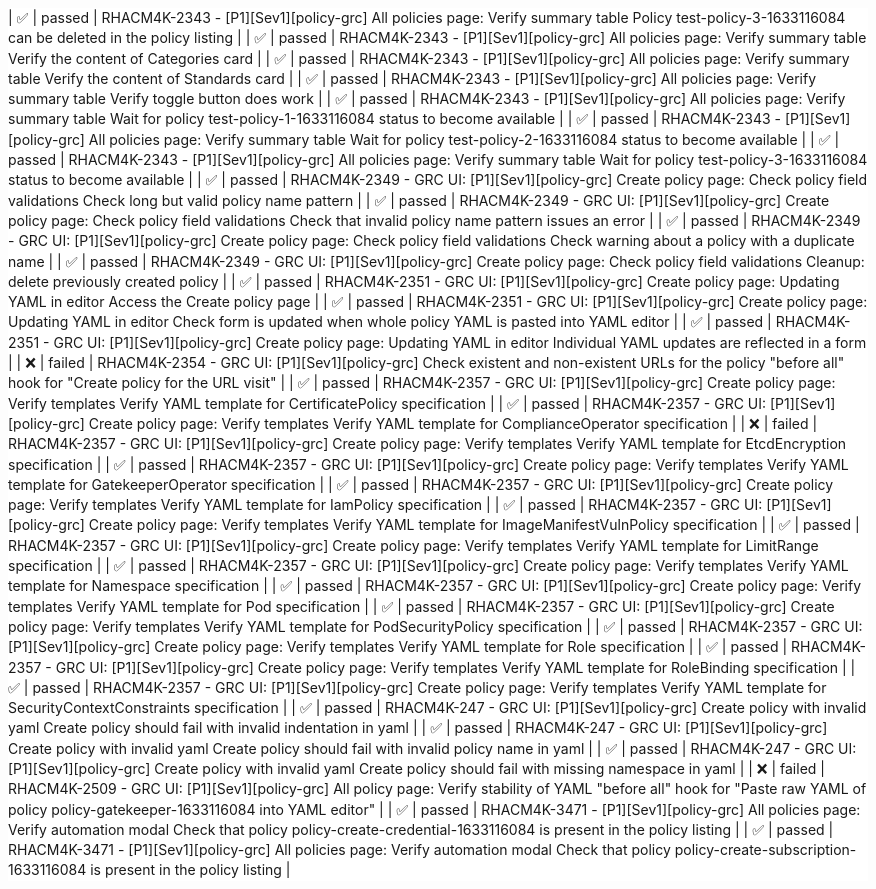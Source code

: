 | :white_check_mark: | passed | RHACM4K-2343 - [P1][Sev1][policy-grc] All policies page: Verify summary table Policy test-policy-3-1633116084 can be deleted in the policy listing |
| :white_check_mark: | passed | RHACM4K-2343 - [P1][Sev1][policy-grc] All policies page: Verify summary table Verify the content of Categories card |
| :white_check_mark: | passed | RHACM4K-2343 - [P1][Sev1][policy-grc] All policies page: Verify summary table Verify the content of Standards card |
| :white_check_mark: | passed | RHACM4K-2343 - [P1][Sev1][policy-grc] All policies page: Verify summary table Verify toggle button does work |
| :white_check_mark: | passed | RHACM4K-2343 - [P1][Sev1][policy-grc] All policies page: Verify summary table Wait for policy test-policy-1-1633116084 status to become available |
| :white_check_mark: | passed | RHACM4K-2343 - [P1][Sev1][policy-grc] All policies page: Verify summary table Wait for policy test-policy-2-1633116084 status to become available |
| :white_check_mark: | passed | RHACM4K-2343 - [P1][Sev1][policy-grc] All policies page: Verify summary table Wait for policy test-policy-3-1633116084 status to become available |
| :white_check_mark: | passed | RHACM4K-2349 - GRC UI: [P1][Sev1][policy-grc] Create policy page: Check policy field validations Check long but valid policy name pattern |
| :white_check_mark: | passed | RHACM4K-2349 - GRC UI: [P1][Sev1][policy-grc] Create policy page: Check policy field validations Check that invalid policy name pattern issues an error |
| :white_check_mark: | passed | RHACM4K-2349 - GRC UI: [P1][Sev1][policy-grc] Create policy page: Check policy field validations Check warning about a policy with a duplicate name |
| :white_check_mark: | passed | RHACM4K-2349 - GRC UI: [P1][Sev1][policy-grc] Create policy page: Check policy field validations Cleanup: delete previously created policy |
| :white_check_mark: | passed | RHACM4K-2351 - GRC UI: [P1][Sev1][policy-grc] Create policy page: Updating YAML in editor Access the Create policy page |
| :white_check_mark: | passed | RHACM4K-2351 - GRC UI: [P1][Sev1][policy-grc] Create policy page: Updating YAML in editor Check form is updated when whole policy YAML is pasted into YAML editor |
| :white_check_mark: | passed | RHACM4K-2351 - GRC UI: [P1][Sev1][policy-grc] Create policy page: Updating YAML in editor Individual YAML updates are reflected in a form |
| :x: | failed | RHACM4K-2354 - GRC UI: [P1][Sev1][policy-grc] Check existent and non-existent URLs for the policy "before all" hook for "Create policy for the URL visit" |
| :white_check_mark: | passed | RHACM4K-2357 - GRC UI: [P1][Sev1][policy-grc] Create policy page: Verify templates Verify YAML template for CertificatePolicy specification |
| :white_check_mark: | passed | RHACM4K-2357 - GRC UI: [P1][Sev1][policy-grc] Create policy page: Verify templates Verify YAML template for ComplianceOperator specification |
| :x: | failed | RHACM4K-2357 - GRC UI: [P1][Sev1][policy-grc] Create policy page: Verify templates Verify YAML template for EtcdEncryption specification |
| :white_check_mark: | passed | RHACM4K-2357 - GRC UI: [P1][Sev1][policy-grc] Create policy page: Verify templates Verify YAML template for GatekeeperOperator specification |
| :white_check_mark: | passed | RHACM4K-2357 - GRC UI: [P1][Sev1][policy-grc] Create policy page: Verify templates Verify YAML template for IamPolicy specification |
| :white_check_mark: | passed | RHACM4K-2357 - GRC UI: [P1][Sev1][policy-grc] Create policy page: Verify templates Verify YAML template for ImageManifestVulnPolicy specification |
| :white_check_mark: | passed | RHACM4K-2357 - GRC UI: [P1][Sev1][policy-grc] Create policy page: Verify templates Verify YAML template for LimitRange specification |
| :white_check_mark: | passed | RHACM4K-2357 - GRC UI: [P1][Sev1][policy-grc] Create policy page: Verify templates Verify YAML template for Namespace specification |
| :white_check_mark: | passed | RHACM4K-2357 - GRC UI: [P1][Sev1][policy-grc] Create policy page: Verify templates Verify YAML template for Pod specification |
| :white_check_mark: | passed | RHACM4K-2357 - GRC UI: [P1][Sev1][policy-grc] Create policy page: Verify templates Verify YAML template for PodSecurityPolicy specification |
| :white_check_mark: | passed | RHACM4K-2357 - GRC UI: [P1][Sev1][policy-grc] Create policy page: Verify templates Verify YAML template for Role specification |
| :white_check_mark: | passed | RHACM4K-2357 - GRC UI: [P1][Sev1][policy-grc] Create policy page: Verify templates Verify YAML template for RoleBinding specification |
| :white_check_mark: | passed | RHACM4K-2357 - GRC UI: [P1][Sev1][policy-grc] Create policy page: Verify templates Verify YAML template for SecurityContextConstraints specification |
| :white_check_mark: | passed | RHACM4K-247 - GRC UI: [P1][Sev1][policy-grc] Create policy with invalid yaml Create policy should fail with invalid indentation in yaml |
| :white_check_mark: | passed | RHACM4K-247 - GRC UI: [P1][Sev1][policy-grc] Create policy with invalid yaml Create policy should fail with invalid policy name in yaml |
| :white_check_mark: | passed | RHACM4K-247 - GRC UI: [P1][Sev1][policy-grc] Create policy with invalid yaml Create policy should fail with missing namespace in yaml |
| :x: | failed | RHACM4K-2509 - GRC UI: [P1][Sev1][policy-grc] All policy page: Verify stability of YAML "before all" hook for "Paste raw YAML of policy policy-gatekeeper-1633116084 into YAML editor" |
| :white_check_mark: | passed | RHACM4K-3471 - [P1][Sev1][policy-grc] All policies page: Verify automation modal Check that policy policy-create-credential-1633116084 is present in the policy listing |
| :white_check_mark: | passed | RHACM4K-3471 - [P1][Sev1][policy-grc] All policies page: Verify automation modal Check that policy policy-create-subscription-1633116084 is present in the policy listing |